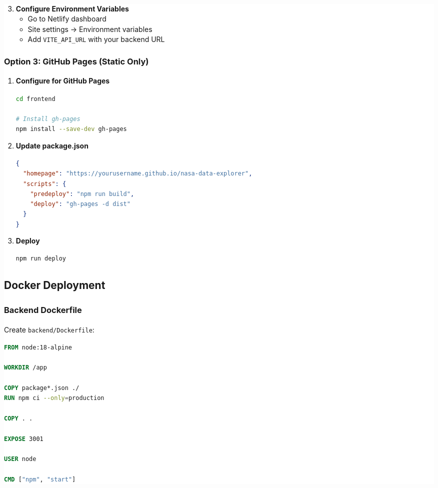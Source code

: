 3. **Configure Environment Variables**
   - Go to Netlify dashboard
   - Site settings → Environment variables
   - Add `VITE_API_URL` with your backend URL

### Option 3: GitHub Pages (Static Only)

1. **Configure for GitHub Pages**
   ```bash
   cd frontend
   
   # Install gh-pages
   npm install --save-dev gh-pages
   ```

2. **Update package.json**
   ```json
   {
     "homepage": "https://yourusername.github.io/nasa-data-explorer",
     "scripts": {
       "predeploy": "npm run build",
       "deploy": "gh-pages -d dist"
     }
   }
   ```

3. **Deploy**
   ```bash
   npm run deploy
   ```

## Docker Deployment

### Backend Dockerfile

Create `backend/Dockerfile`:

```dockerfile
FROM node:18-alpine

WORKDIR /app

COPY package*.json ./
RUN npm ci --only=production

COPY . .

EXPOSE 3001

USER node

CMD ["npm", "start"]
```
